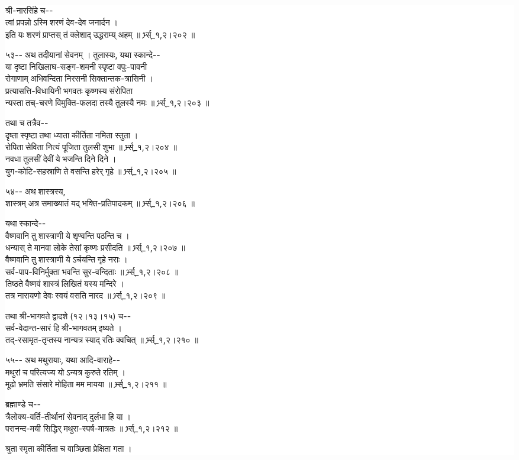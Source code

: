 श्री-नारसिंहे च--  
त्वां प्रपन्नो ऽस्मि शरणं देव-देव जनार्दन ।  
इति यः शरणं प्राप्तस् तं क्लेशाद् उद्धराम्य् अहम् ॥ र्भ्र्स्_१,२।२०२ ॥  
    
५३-- अथ तदीयानां सेवनम् । तुलास्यः, यथा स्कान्दे--  
या दृष्टा निखिलाघ-सङ्ग-शमनी स्पृष्टा वपुः-पावनी   
रोगाणाम् अभिवन्दिता निरसनी सिक्तान्तक-त्रासिनी ।  
प्रत्यासत्ति-विधायिनी भगवतः कृष्णस्य संरोपिता   
न्यस्ता तच्-चरणे विमुक्ति-फलदा तस्यै तुलस्यै नमः ॥ र्भ्र्स्_१,२।२०३ ॥  
    
तथा च तत्रैव--  
दृष्ता स्पृष्टा तथा ध्याता कीर्तिता नमिता स्तुता ।  
रोपिता सेविता नित्यं पूजिता तुलसी शुभा ॥ र्भ्र्स्_१,२।२०४ ॥  
नवधा तुलसीं देवीं ये भजन्ति दिने दिने ।  
युग-कोटि-सहस्राणि ते वसन्ति हरेर् गृहे ॥ र्भ्र्स्_१,२।२०५ ॥  
    
५४-- अथ शास्त्रस्य,   
शास्त्रम् अत्र समाख्यातं यद् भक्ति-प्रतिपादकम् ॥ र्भ्र्स्_१,२।२०६ ॥  
    
यथा स्कान्दे--  
वैष्णवानि तु शास्त्राणी ये शृण्वन्ति पठन्ति च ।  
धन्यास् ते मानवा लोके तेसां कृष्णः प्रसीदति ॥ र्भ्र्स्_१,२।२०७ ॥  
वैष्णवानि तु शास्त्राणी ये ऽर्चयन्ति गृहे नराः ।  
सर्व-पाप-विनिर्मुक्ता भवन्ति सुर-वन्दिताः ॥ र्भ्र्स्_१,२।२०८ ॥  
तिष्ठते वैष्णवं शास्त्रं लिखितं यस्य मन्दिरे ।  
तत्र नारायणो देवः स्वयं वसति नारद ॥ र्भ्र्स्_१,२।२०९ ॥  
    
तथा श्री-भागवते द्वादशे (१२।१३।१५) च--  
सर्व-वेदान्त-सारं हि श्री-भागवतम् इष्यते ।  
तद्-रसामृत-तृप्तस्य नान्यत्र स्याद् रतिः क्वचित् ॥ र्भ्र्स्_१,२।२१० ॥  
    
५५-- अथ मथुरायाः, यथा आदि-वाराहे--  
मथुरां च परित्यज्य यो ऽन्यत्र कुरुते रतिम् ।  
मूढो भ्रमति संसारे मोहिता मम मायया ॥ र्भ्र्स्_१,२।२११ ॥  
    
ब्रह्माण्डे च--  
त्रैलोक्य-वर्ति-तीर्थानां सेवनाद् दुर्लभा हि या ।  
परानन्द-मयी सिद्धिर् मथुरा-स्पर्ष-मात्रतः ॥ र्भ्र्स्_१,२।२१२ ॥  
    
श्रुता स्मृता कीर्तिता च वाञ्छिता प्रेक्षिता गता ।  
